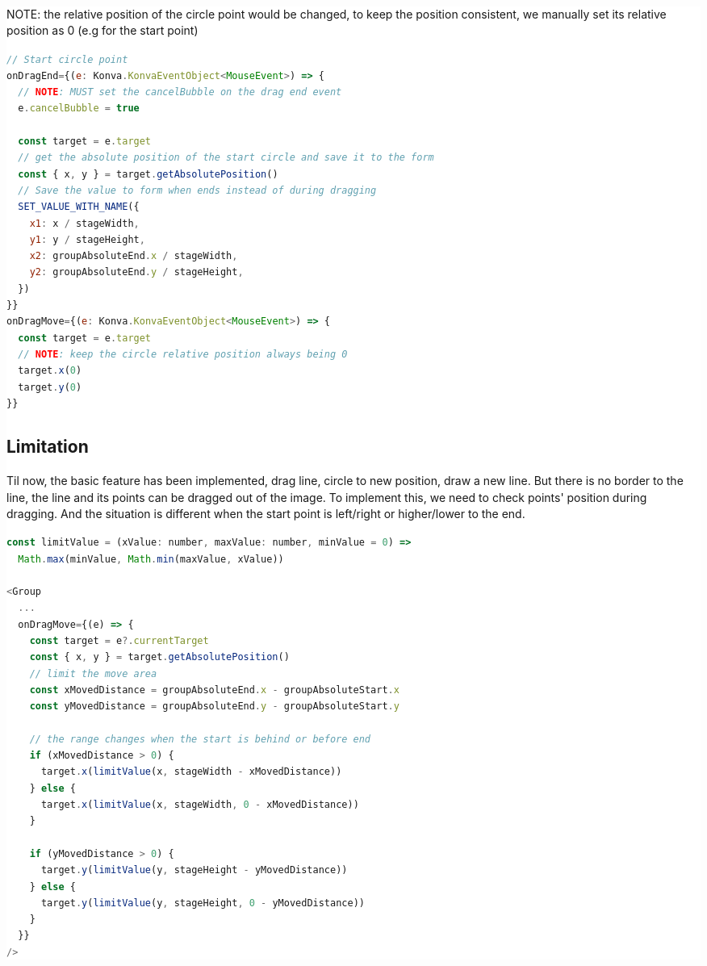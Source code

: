 NOTE: the relative position of the circle point would be changed, to keep the position consistent, we manually set its relative position as 0 (e.g for the start point)

```js
// Start circle point
onDragEnd={(e: Konva.KonvaEventObject<MouseEvent>) => {
  // NOTE: MUST set the cancelBubble on the drag end event
  e.cancelBubble = true

  const target = e.target
  // get the absolute position of the start circle and save it to the form
  const { x, y } = target.getAbsolutePosition()
  // Save the value to form when ends instead of during dragging
  SET_VALUE_WITH_NAME({
    x1: x / stageWidth,
    y1: y / stageHeight,
    x2: groupAbsoluteEnd.x / stageWidth,
    y2: groupAbsoluteEnd.y / stageHeight,
  })
}}
onDragMove={(e: Konva.KonvaEventObject<MouseEvent>) => {
  const target = e.target
  // NOTE: keep the circle relative position always being 0
  target.x(0)
  target.y(0)
}}
```

## Limitation

Til now, the basic feature has been implemented, drag line, circle to new position, draw a new line. But there is no border to the line, the line and its points can be dragged out of the image. To implement this, we need to check points' position during dragging. And the situation is different when the start point is left/right or higher/lower to the end.

```js
const limitValue = (xValue: number, maxValue: number, minValue = 0) =>
  Math.max(minValue, Math.min(maxValue, xValue))

<Group
  ...
  onDragMove={(e) => {
    const target = e?.currentTarget
    const { x, y } = target.getAbsolutePosition()
    // limit the move area
    const xMovedDistance = groupAbsoluteEnd.x - groupAbsoluteStart.x
    const yMovedDistance = groupAbsoluteEnd.y - groupAbsoluteStart.y

    // the range changes when the start is behind or before end
    if (xMovedDistance > 0) {
      target.x(limitValue(x, stageWidth - xMovedDistance))
    } else {
      target.x(limitValue(x, stageWidth, 0 - xMovedDistance))
    }

    if (yMovedDistance > 0) {
      target.y(limitValue(y, stageHeight - yMovedDistance))
    } else {
      target.y(limitValue(y, stageHeight, 0 - yMovedDistance))
    }
  }}
/>
```

